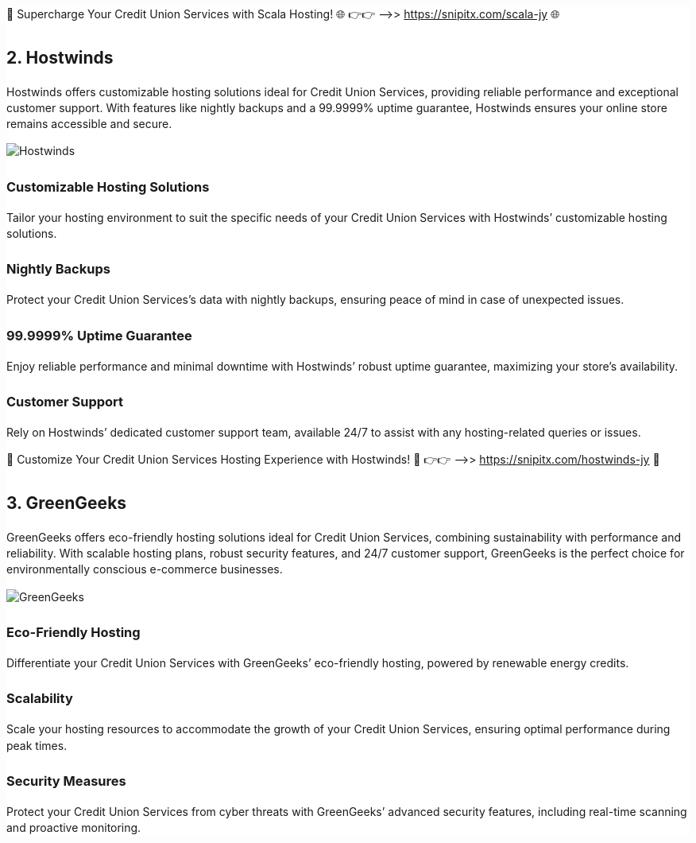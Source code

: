 🚀 Supercharge Your Credit Union Services with Scala Hosting! 🌐
👉👉 -->> https://snipitx.com/scala-jy 🌐

## 2. Hostwinds

Hostwinds offers customizable hosting solutions ideal for Credit Union Services, providing reliable performance and exceptional customer support. With features like nightly backups and a 99.9999% uptime guarantee, Hostwinds ensures your online store remains accessible and secure.

![Hostwinds](https://i.imgur.com/53aSNXx.jpeg "Hostwinds Hosting")

### Customizable Hosting Solutions
Tailor your hosting environment to suit the specific needs of your Credit Union Services with Hostwinds’ customizable hosting solutions.

### Nightly Backups
Protect your Credit Union Services’s data with nightly backups, ensuring peace of mind in case of unexpected issues.

### 99.9999% Uptime Guarantee
Enjoy reliable performance and minimal downtime with Hostwinds’ robust uptime guarantee, maximizing your store’s availability.

### Customer Support
Rely on Hostwinds’ dedicated customer support team, available 24/7 to assist with any hosting-related queries or issues.

🌟 Customize Your Credit Union Services Hosting Experience with Hostwinds! 🚀
👉👉 -->> https://snipitx.com/hostwinds-jy 🚀


## 3. GreenGeeks

GreenGeeks offers eco-friendly hosting solutions ideal for Credit Union Services, combining sustainability with performance and reliability. With scalable hosting plans, robust security features, and 24/7 customer support, GreenGeeks is the perfect choice for environmentally conscious e-commerce businesses.

![GreenGeeks](https://i.imgur.com/eEwuntu.jpg "GreenGeeks Hosting")

### Eco-Friendly Hosting
Differentiate your Credit Union Services with GreenGeeks’ eco-friendly hosting, powered by renewable energy credits.

### Scalability
Scale your hosting resources to accommodate the growth of your Credit Union Services, ensuring optimal performance during peak times.

### Security Measures
Protect your Credit Union Services from cyber threats with GreenGeeks’ advanced security features, including real-time scanning and proactive monitoring.
